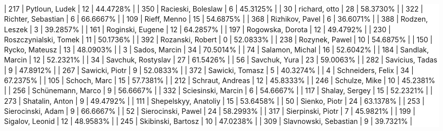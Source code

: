 | 217 | Pytloun, Ludek | 12 | 44.4728% |
| 350 | Racieski, Boleslaw | 6 | 45.3125% |
| 30 | richard, otto | 28 | 58.3730% |
| 322 | Richter, Sebastian | 6 | 66.6667% |
| 109 | Rieff, Menno | 15 | 54.6875% |
| 368 | Rizhikov, Pavel | 6 | 36.6071% |
| 388 | Rodzen, Leszek | 3 | 39.2857% |
| 161 | Roginski, Eugene | 12 | 64.2857% |
| 197 | Rogowska, Dorota | 12 | 49.4792% |
| 230 | Roszczynialski, Tomek | 11 | 50.1736% |
| 392 | Rozanski, Robert | 0 | 52.0833% |
| 238 | Rozynek, Pawel | 10 | 54.6875% |
| 150 | Rycko, Mateusz | 13 | 48.0903% |
| 3 | Sados, Marcin | 34 | 70.5014% |
| 74 | Salamon, Michal | 16 | 52.6042% |
| 184 | Sandlak, Marcin | 12 | 52.2321% |
| 34 | Savchuk, Rostyslav | 27 | 61.5426% |
| 56 | Savchuk, Yura | 23 | 59.0063% |
| 282 | Savicius, Tadas | 9 | 47.8912% |
| 267 | Sawicki, Piotr | 9 | 52.0833% |
| 372 | Sawicki, Tomasz | 5 | 40.3274% |
| 4 | Schneiders, Felix | 34 | 67.2375% |
| 105 | Schoch, Marc | 15 | 57.7381% |
| 212 | Schraut, Andreas | 12 | 45.8333% |
| 246 | Schulze, Mike | 10 | 45.2381% |
| 256 | Schünemann, Marco | 9 | 56.6667% |
| 332 | Sciesinski, Marcin | 6 | 54.6667% |
| 117 | Shalay, Sergey | 15 | 52.2321% |
| 273 | Shatalin, Anton | 9 | 49.4792% |
| 111 | Shepelskyy, Anatoliy | 15 | 53.6458% |
| 50 | Sienko, Piotr | 24 | 63.1378% |
| 253 | Sierocinski, Adam | 9 | 66.6667% |
| 52 | Sierocinski, Pawel | 24 | 58.2993% |
| 317 | Sierpinski, Piotr | 7 | 45.9821% |
| 199 | Sigalov, Leonid | 12 | 48.9583% |
| 245 | Skibinski, Bartosz | 10 | 47.0238% |
| 309 | Slavnowski, Sebastian | 9 | 39.7321% |